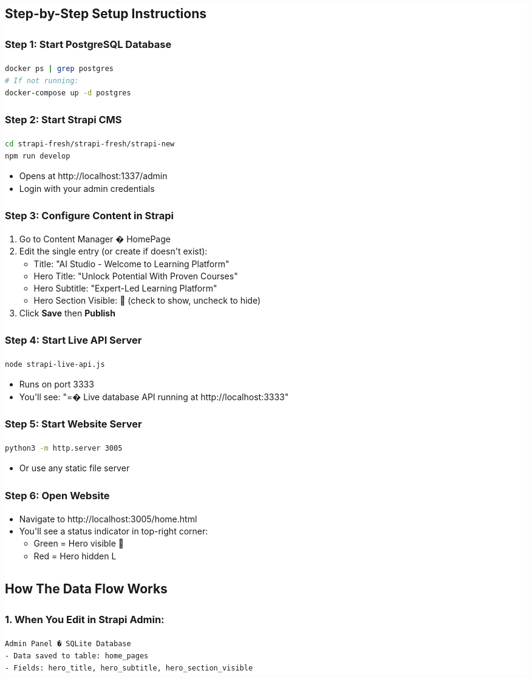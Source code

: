 ## Step-by-Step Setup Instructions

### Step 1: Start PostgreSQL Database
```bash
docker ps | grep postgres
# If not running:
docker-compose up -d postgres
```

### Step 2: Start Strapi CMS
```bash
cd strapi-fresh/strapi-fresh/strapi-new
npm run develop
```
- Opens at http://localhost:1337/admin
- Login with your admin credentials

### Step 3: Configure Content in Strapi
1. Go to Content Manager � HomePage
2. Edit the single entry (or create if doesn't exist):
   - Title: "AI Studio - Welcome to Learning Platform"
   - Hero Title: "Unlock Potential With Proven Courses"
   - Hero Subtitle: "Expert-Led Learning Platform"
   - Hero Section Visible:  (check to show, uncheck to hide)
3. Click **Save** then **Publish**

### Step 4: Start Live API Server
```bash
node strapi-live-api.js
```
- Runs on port 3333
- You'll see: "=� Live database API running at http://localhost:3333"

### Step 5: Start Website Server
```bash
python3 -m http.server 3005
```
- Or use any static file server

### Step 6: Open Website
- Navigate to http://localhost:3005/home.html
- You'll see a status indicator in top-right corner:
  - Green = Hero visible 
  - Red = Hero hidden L

## How The Data Flow Works

### 1. When You Edit in Strapi Admin:
```
Admin Panel � SQLite Database
- Data saved to table: home_pages
- Fields: hero_title, hero_subtitle, hero_section_visible
```
